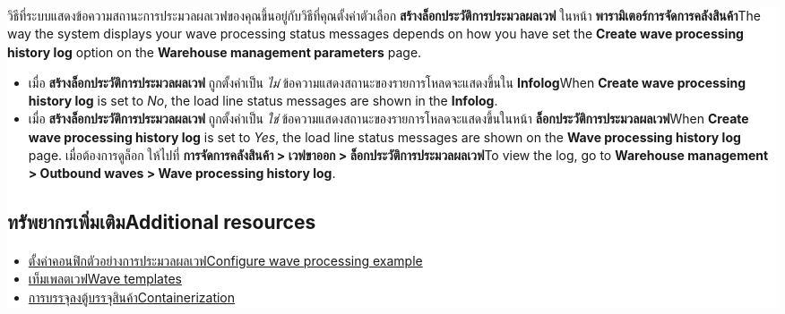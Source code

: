 <span data-ttu-id="929af-262">วิธีที่ระบบแสดงข้อความสถานะการประมวลผลเวฟของคุณขึ้นอยู่กับวิธีที่คุณตั้งค่าตัวเลือก **สร้างล็อกประวัติการประมวลผลเวฟ** ในหน้า **พารามิเตอร์การจัดการคลังสินค้า**</span><span class="sxs-lookup"><span data-stu-id="929af-262">The way the system displays your wave processing status messages depends on how you have set the **Create wave processing history log** option on the **Warehouse management parameters** page.</span></span>

- <span data-ttu-id="929af-263">เมื่อ **สร้างล็อกประวัติการประมวลผลเวฟ** ถูกตั้งค่าเป็น *ไม่* ข้อความแสดงสถานะของรายการโหลดจะแสดงขึ้นใน **Infolog**</span><span class="sxs-lookup"><span data-stu-id="929af-263">When **Create wave processing history log** is set to *No*, the load line status messages are shown in the **Infolog**.</span></span>
- <span data-ttu-id="929af-264">เมื่อ **สร้างล็อกประวัติการประมวลผลเวฟ** ถูกตั้งค่าเป็น *ใช่* ข้อความแสดงสถานะของรายการโหลดจะแสดงขึ้นในหน้า **ล็อกประวัติการประมวลผลเวฟ**</span><span class="sxs-lookup"><span data-stu-id="929af-264">When **Create wave processing history log** is set to *Yes*, the load line status messages are shown on the **Wave processing history log** page.</span></span> <span data-ttu-id="929af-265">เมื่อต้องการดูล็อก ให้ไปที่ **การจัดการคลังสินค้า \> เวฟขาออก \> ล็อกประวัติการประมวลผลเวฟ**</span><span class="sxs-lookup"><span data-stu-id="929af-265">To view the log, go to **Warehouse management \> Outbound waves \> Wave processing history log**.</span></span>

## <a name="additional-resources"></a><span data-ttu-id="929af-266">ทรัพยากรเพิ่มเติม</span><span class="sxs-lookup"><span data-stu-id="929af-266">Additional resources</span></span>

- [<span data-ttu-id="929af-267">ตั้งค่าคอนฟิกตัวอย่างการประมวลผลเวฟ</span><span class="sxs-lookup"><span data-stu-id="929af-267">Configure wave processing example</span></span>](tasks/configure-wave-processing.md)
- [<span data-ttu-id="929af-268">เท็มเพลตเวฟ</span><span class="sxs-lookup"><span data-stu-id="929af-268">Wave templates</span></span>](wave-templates.md)
- [<span data-ttu-id="929af-269">การบรรจุลงตู้บรรจุสินค้า</span><span class="sxs-lookup"><span data-stu-id="929af-269">Containerization</span></span>](wave-containerization.md)